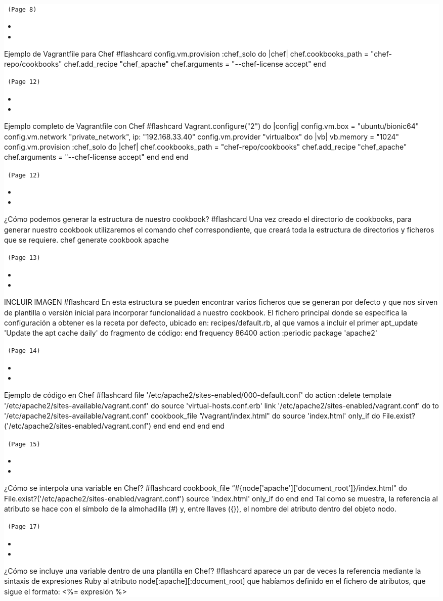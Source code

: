      (Page 8)
-
- 
 Ejemplo de Vagrantfile para Chef #flashcard 
    config.vm.provision :chef_solo do |chef| chef.cookbooks_path = "chef-repo/cookbooks" chef.add_recipe "chef_apache" chef.arguments = "--chef-license accept" end

     (Page 12)
-
- 
 Ejemplo completo de Vagrantfile con Chef #flashcard 
    Vagrant.configure("2") do |config| config.vm.box = "ubuntu/bionic64" config.vm.network "private_network", ip: "192.168.33.40" config.vm.provider "virtualbox" do |vb| vb.memory = "1024" config.vm.provision :chef_solo do |chef| chef.cookbooks_path = "chef-repo/cookbooks" chef.add_recipe "chef_apache" chef.arguments = "--chef-license accept" end end end

     (Page 12)
-
- 
 ¿Cómo podemos generar la estructura de nuestro cookbook? #flashcard 
    Una vez creado el directorio de cookbooks, para generar nuestro cookbook utilizaremos el comando chef correspondiente, que creará toda la estructura de directorios y ficheros que se requiere. chef generate cookbook apache

     (Page 13)
-
- 
 INCLUIR IMAGEN #flashcard 
    En esta estructura se pueden encontrar varios ficheros que se generan por defecto y que nos sirven de plantilla o versión inicial para incorporar funcionalidad a nuestro cookbook. El fichero principal donde se especifica la configuración a obtener es la receta por defecto, ubicado en: recipes/default.rb, al que vamos a incluir el primer apt_update 'Update the apt cache daily' do fragmento de código: end frequency 86400 action :periodic package 'apache2'

     (Page 14)
-
- 
 Ejemplo de código en Chef #flashcard 
    file '/etc/apache2/sites-enabled/000-default.conf' do action :delete template '/etc/apache2/sites-available/vagrant.conf' do source 'virtual-hosts.conf.erb' link '/etc/apache2/sites-enabled/vagrant.conf' do to '/etc/apache2/sites-available/vagrant.conf' cookbook_file “/vagrant/index.html" do source 'index.html' only_if do File.exist?('/etc/apache2/sites-enabled/vagrant.conf') end end end end end

     (Page 15)
-
- 
 ¿Cómo se interpola una variable en Chef? #flashcard 
    cookbook_file “#{node['apache']['document_root']}/index.html" do File.exist?('/etc/apache2/sites-enabled/vagrant.conf') source 'index.html' only_if do end end Tal como se muestra, la referencia al atributo se hace con el símbolo de la almohadilla (#) y, entre llaves ({}), el nombre del atributo dentro del objeto nodo.

     (Page 17)
-
- 
 ¿Cómo se incluye una variable dentro de una plantilla en Chef? #flashcard 
    aparece un par de veces la referencia mediante la sintaxis de expresiones Ruby al atributo node[:apache][:document_root] que habíamos definido en el fichero de atributos, que sigue el formato: <%= expresión %>

